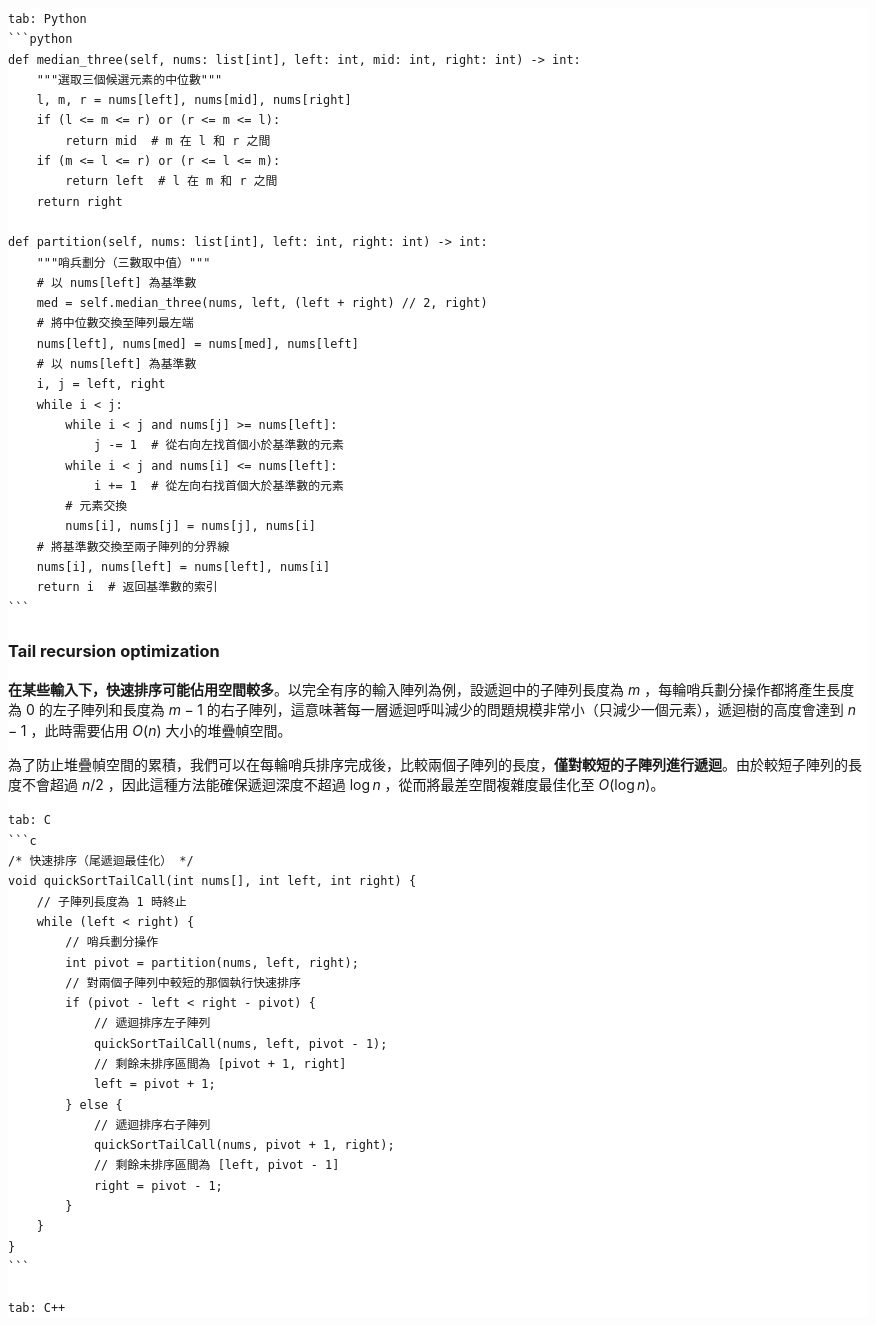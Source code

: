 ~~~tabs
tab: Python
```python
def median_three(self, nums: list[int], left: int, mid: int, right: int) -> int:
    """選取三個候選元素的中位數"""
    l, m, r = nums[left], nums[mid], nums[right]
    if (l <= m <= r) or (r <= m <= l):
        return mid  # m 在 l 和 r 之間
    if (m <= l <= r) or (r <= l <= m):
        return left  # l 在 m 和 r 之間
    return right

def partition(self, nums: list[int], left: int, right: int) -> int:
    """哨兵劃分（三數取中值）"""
    # 以 nums[left] 為基準數
    med = self.median_three(nums, left, (left + right) // 2, right)
    # 將中位數交換至陣列最左端
    nums[left], nums[med] = nums[med], nums[left]
    # 以 nums[left] 為基準數
    i, j = left, right
    while i < j:
        while i < j and nums[j] >= nums[left]:
            j -= 1  # 從右向左找首個小於基準數的元素
        while i < j and nums[i] <= nums[left]:
            i += 1  # 從左向右找首個大於基準數的元素
        # 元素交換
        nums[i], nums[j] = nums[j], nums[i]
    # 將基準數交換至兩子陣列的分界線
    nums[i], nums[left] = nums[left], nums[i]
    return i  # 返回基準數的索引
```
~~~

### Tail recursion optimization
**在某些輸入下，快速排序可能佔用空間較多**。以完全有序的輸入陣列為例，設遞迴中的子陣列長度為 $m$ ，每輪哨兵劃分操作都將產生長度為 $0$ 的左子陣列和長度為 $m−1$ 的右子陣列，這意味著每一層遞迴呼叫減少的問題規模非常小（只減少一個元素），遞迴樹的高度會達到 $n−1$ ，此時需要佔用 $O(n)$ 大小的堆疊幀空間。

為了防止堆疊幀空間的累積，我們可以在每輪哨兵排序完成後，比較兩個子陣列的長度，**僅對較短的子陣列進行遞迴**。由於較短子陣列的長度不會超過 $n/2$ ，因此這種方法能確保遞迴深度不超過 $\log ⁡n$ ，從而將最差空間複雜度最佳化至 $O(\log ⁡n)$。

~~~tabs
tab: C
```c
/* 快速排序（尾遞迴最佳化） */
void quickSortTailCall(int nums[], int left, int right) {
    // 子陣列長度為 1 時終止
    while (left < right) {
        // 哨兵劃分操作
        int pivot = partition(nums, left, right);
        // 對兩個子陣列中較短的那個執行快速排序
        if (pivot - left < right - pivot) {
            // 遞迴排序左子陣列
            quickSortTailCall(nums, left, pivot - 1);
            // 剩餘未排序區間為 [pivot + 1, right]
            left = pivot + 1;
        } else {
            // 遞迴排序右子陣列
            quickSortTailCall(nums, pivot + 1, right);
            // 剩餘未排序區間為 [left, pivot - 1]
            right = pivot - 1;
        }
    }
}
```

tab: C++
~~~